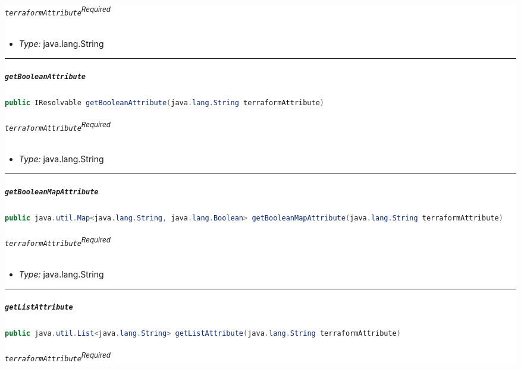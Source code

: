 ###### `terraformAttribute`<sup>Required</sup> <a name="terraformAttribute" id="@cdktf/provider-opentelekomcloud.lbCertificateV2.LbCertificateV2TimeoutsOutputReference.getAnyMapAttribute.parameter.terraformAttribute"></a>

- *Type:* java.lang.String

---

##### `getBooleanAttribute` <a name="getBooleanAttribute" id="@cdktf/provider-opentelekomcloud.lbCertificateV2.LbCertificateV2TimeoutsOutputReference.getBooleanAttribute"></a>

```java
public IResolvable getBooleanAttribute(java.lang.String terraformAttribute)
```

###### `terraformAttribute`<sup>Required</sup> <a name="terraformAttribute" id="@cdktf/provider-opentelekomcloud.lbCertificateV2.LbCertificateV2TimeoutsOutputReference.getBooleanAttribute.parameter.terraformAttribute"></a>

- *Type:* java.lang.String

---

##### `getBooleanMapAttribute` <a name="getBooleanMapAttribute" id="@cdktf/provider-opentelekomcloud.lbCertificateV2.LbCertificateV2TimeoutsOutputReference.getBooleanMapAttribute"></a>

```java
public java.util.Map<java.lang.String, java.lang.Boolean> getBooleanMapAttribute(java.lang.String terraformAttribute)
```

###### `terraformAttribute`<sup>Required</sup> <a name="terraformAttribute" id="@cdktf/provider-opentelekomcloud.lbCertificateV2.LbCertificateV2TimeoutsOutputReference.getBooleanMapAttribute.parameter.terraformAttribute"></a>

- *Type:* java.lang.String

---

##### `getListAttribute` <a name="getListAttribute" id="@cdktf/provider-opentelekomcloud.lbCertificateV2.LbCertificateV2TimeoutsOutputReference.getListAttribute"></a>

```java
public java.util.List<java.lang.String> getListAttribute(java.lang.String terraformAttribute)
```

###### `terraformAttribute`<sup>Required</sup> <a name="terraformAttribute" id="@cdktf/provider-opentelekomcloud.lbCertificateV2.LbCertificateV2TimeoutsOutputReference.getListAttribute.parameter.terraformAttribute"></a>
